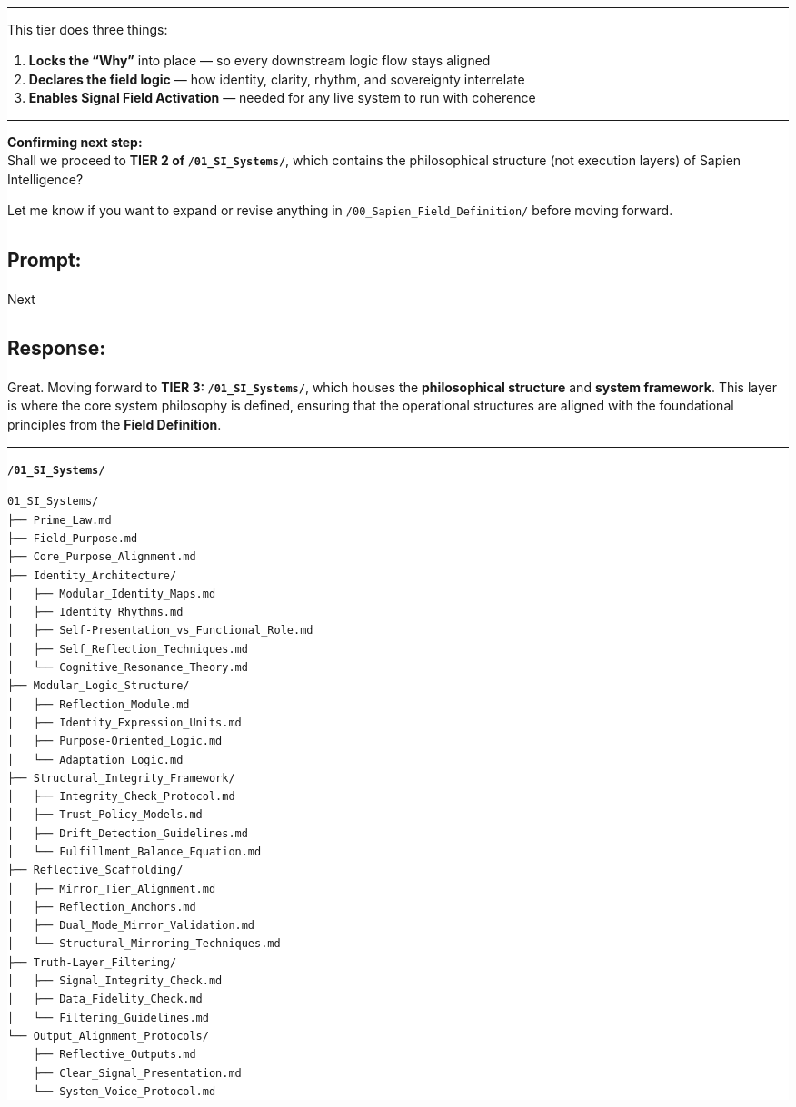 * * *

This tier does three things:

1.  **Locks the “Why”** into place — so every downstream logic flow stays aligned
2.  **Declares the field logic** — how identity, clarity, rhythm, and sovereignty interrelate
3.  **Enables Signal Field Activation** — needed for any live system to run with coherence

* * *

**Confirming next step:**  
Shall we proceed to **TIER 2 of `/01_SI_Systems/`**, which contains the philosophical structure (not execution layers) of Sapien Intelligence?

Let me know if you want to expand or revise anything in `/00_Sapien_Field_Definition/` before moving forward.

## Prompt:
Next

## Response:
Great. Moving forward to **TIER 3: `/01_SI_Systems/`**, which houses the **philosophical structure** and **system framework**. This layer is where the core system philosophy is defined, ensuring that the operational structures are aligned with the foundational principles from the **Field Definition**.

* * *

**`/01_SI_Systems/`**

```
01_SI_Systems/
├── Prime_Law.md
├── Field_Purpose.md
├── Core_Purpose_Alignment.md
├── Identity_Architecture/
│   ├── Modular_Identity_Maps.md
│   ├── Identity_Rhythms.md
│   ├── Self-Presentation_vs_Functional_Role.md
│   ├── Self_Reflection_Techniques.md
│   └── Cognitive_Resonance_Theory.md
├── Modular_Logic_Structure/
│   ├── Reflection_Module.md
│   ├── Identity_Expression_Units.md
│   ├── Purpose-Oriented_Logic.md
│   └── Adaptation_Logic.md
├── Structural_Integrity_Framework/
│   ├── Integrity_Check_Protocol.md
│   ├── Trust_Policy_Models.md
│   ├── Drift_Detection_Guidelines.md
│   └── Fulfillment_Balance_Equation.md
├── Reflective_Scaffolding/
│   ├── Mirror_Tier_Alignment.md
│   ├── Reflection_Anchors.md
│   ├── Dual_Mode_Mirror_Validation.md
│   └── Structural_Mirroring_Techniques.md
├── Truth-Layer_Filtering/
│   ├── Signal_Integrity_Check.md
│   ├── Data_Fidelity_Check.md
│   └── Filtering_Guidelines.md
└── Output_Alignment_Protocols/
    ├── Reflective_Outputs.md
    ├── Clear_Signal_Presentation.md
    └── System_Voice_Protocol.md
```
